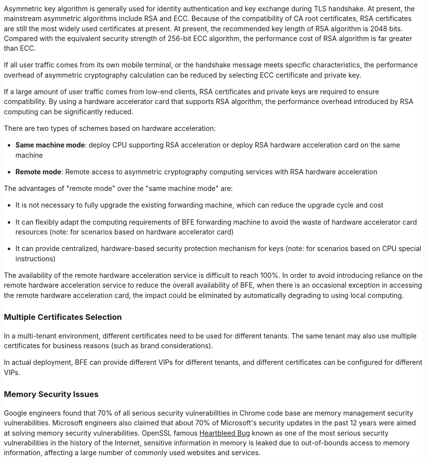 Asymmetric key algorithm is generally used for identity authentication and key exchange during TLS handshake. At present, the mainstream asymmetric algorithms include RSA and ECC. Because of the compatibility of CA root certificates, RSA certificates are still the most widely used certificates at present. At present, the recommended key length of RSA algorithm is 2048 bits. Compared with the equivalent security strength of 256-bit ECC algorithm, the performance cost of RSA algorithm is far greater than ECC.

If all user traffic comes from its own mobile terminal, or the handshake message meets specific characteristics, the performance overhead of asymmetric cryptography calculation can be reduced by selecting ECC certificate and private key.

If a large amount of user traffic comes from low-end clients, RSA certificates and private keys are required to ensure compatibility. By using a hardware accelerator card that supports RSA algorithm, the performance overhead introduced by RSA computing can be significantly reduced.

There are two types of schemes based on hardware acceleration:

- **Same machine mode**: deploy CPU supporting RSA acceleration or deploy RSA hardware acceleration card on the same machine

- **Remote mode**: Remote access to asymmetric cryptography computing services with RSA hardware acceleration 

The advantages of "remote mode" over the "same machine mode" are:

- It is not necessary to fully upgrade the existing forwarding machine, which can reduce the upgrade cycle and cost

- It can flexibly adapt the computing requirements of BFE forwarding machine to avoid the waste of hardware accelerator card resources (note: for scenarios based on hardware accelerator card)

- It can provide centralized, hardware-based security protection mechanism for keys (note: for scenarios based on CPU special instructions)

The availability of the remote hardware acceleration service is difficult to reach 100%. In order to avoid introducing reliance on the remote hardware acceleration service to reduce the overall availability of BFE, when there is an occasional exception in accessing the remote hardware acceleration card, the impact could be eliminated by automatically degrading to using local computing.


### Multiple Certificates Selection

In a multi-tenant environment, different certificates need to be used for different tenants. The same tenant may also use multiple certificates for business reasons (such as brand considerations).

In actual deployment, BFE can provide different VIPs for different tenants, and different certificates can be configured for different VIPs.

### Memory Security Issues

Google engineers found that 70% of all serious security vulnerabilities in Chrome code base are memory management security vulnerabilities. Microsoft engineers also claimed that about 70% of Microsoft's security updates in the past 12 years were aimed at solving memory security vulnerabilities. OpenSSL famous [Heartbleed Bug](https://heartbleed.com/) known as one of the most serious security vulnerabilities in the history of the Internet, sensitive information in memory is leaked due to out-of-bounds access to memory information, affecting a large number of commonly used websites and services.
